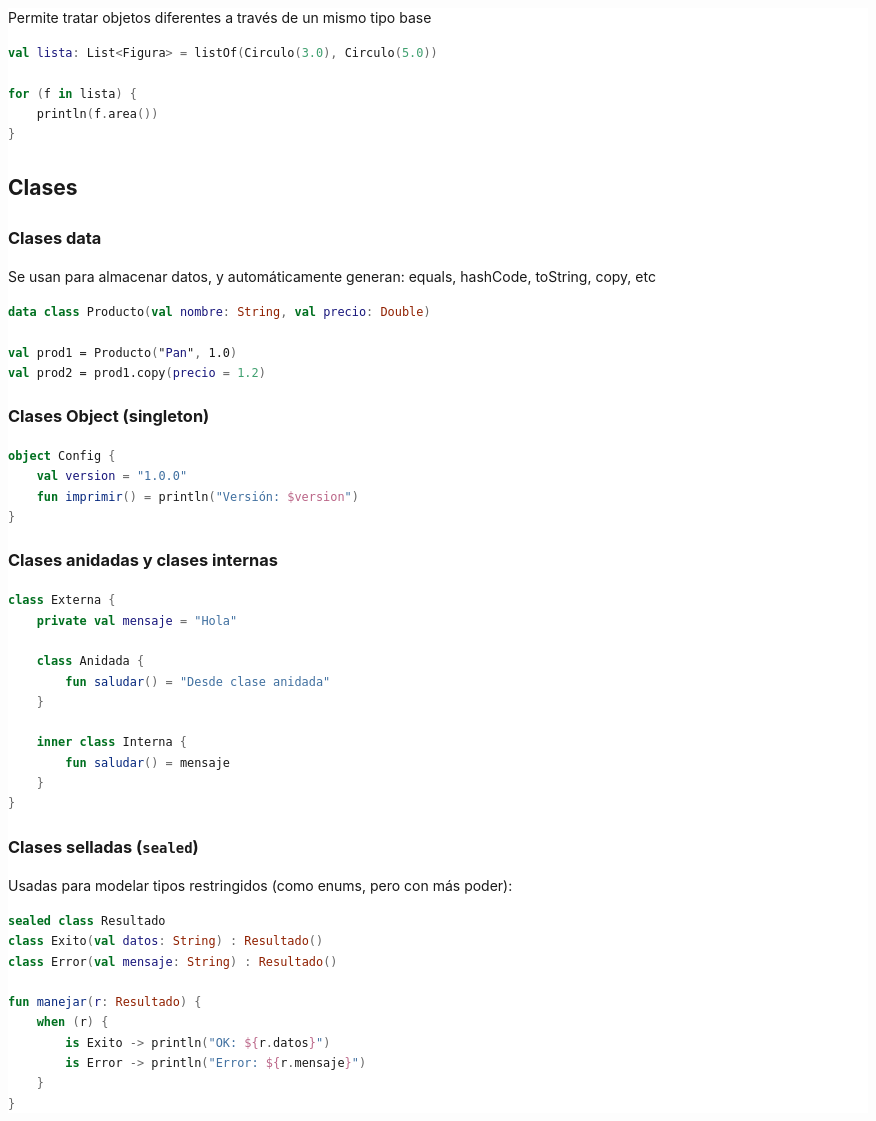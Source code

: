 Permite tratar objetos diferentes a través de un mismo tipo base

```kotlin
val lista: List<Figura> = listOf(Circulo(3.0), Circulo(5.0))

for (f in lista) {
    println(f.area())
}

```

## Clases
### Clases data

Se usan para almacenar datos, y automáticamente generan: equals, hashCode, toString, copy, etc

```kotlin
data class Producto(val nombre: String, val precio: Double)

val prod1 = Producto("Pan", 1.0)
val prod2 = prod1.copy(precio = 1.2)
```

### Clases Object (singleton)

```kotlin
object Config {
    val version = "1.0.0"
    fun imprimir() = println("Versión: $version")
}
```

### Clases anidadas y clases internas

```kotlin
class Externa {
    private val mensaje = "Hola"

    class Anidada {
        fun saludar() = "Desde clase anidada"
    }

    inner class Interna {
        fun saludar() = mensaje
    }
}
```

### Clases selladas (`sealed`)

Usadas para modelar tipos restringidos (como enums, pero con más poder):

```kotlin
sealed class Resultado
class Exito(val datos: String) : Resultado()
class Error(val mensaje: String) : Resultado()

fun manejar(r: Resultado) {
    when (r) {
        is Exito -> println("OK: ${r.datos}")
        is Error -> println("Error: ${r.mensaje}")
    }
}
```
